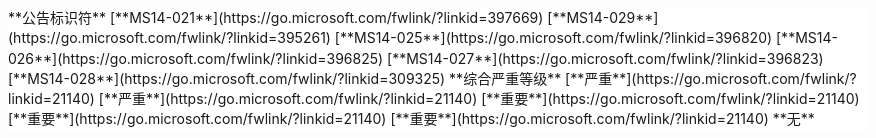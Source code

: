 </td>
</tr>
<tr>
<td style="border:1px solid black;">
**公告标识符**

</td>
<td style="border:1px solid black;">
[**MS14-021**](https://go.microsoft.com/fwlink/?linkid=397669)

</td>
<td style="border:1px solid black;">
[**MS14-029**](https://go.microsoft.com/fwlink/?linkid=395261)

</td>
<td style="border:1px solid black;">
[**MS14-025**](https://go.microsoft.com/fwlink/?linkid=396820)

</td>
<td style="border:1px solid black;">
[**MS14-026**](https://go.microsoft.com/fwlink/?linkid=396825)

</td>
<td style="border:1px solid black;">
[**MS14-027**](https://go.microsoft.com/fwlink/?linkid=396823)

</td>
<td style="border:1px solid black;">
[**MS14-028**](https://go.microsoft.com/fwlink/?linkid=309325)

</td>
</tr>
<tr>
<td style="border:1px solid black;">
**综合严重等级**

</td>
<td style="border:1px solid black;">
[**严重**](https://go.microsoft.com/fwlink/?linkid=21140)

</td>
<td style="border:1px solid black;">
[**严重**](https://go.microsoft.com/fwlink/?linkid=21140)

</td>
<td style="border:1px solid black;">
[**重要**](https://go.microsoft.com/fwlink/?linkid=21140)

</td>
<td style="border:1px solid black;">
[**重要**](https://go.microsoft.com/fwlink/?linkid=21140)

</td>
<td style="border:1px solid black;">
[**重要**](https://go.microsoft.com/fwlink/?linkid=21140)

</td>
<td style="border:1px solid black;">
**无**
